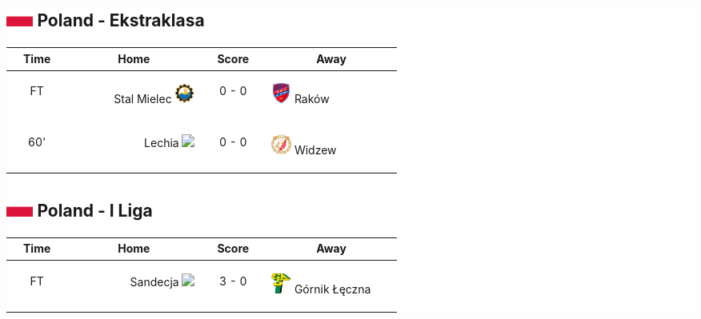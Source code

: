 
## <img src="/static/logos/Poland-Ekstraklasa.png" height="25px"> Poland - Ekstraklasa

<div align="center">

&emsp;Time&emsp; | &emsp;&emsp;&emsp;&emsp;Home&emsp;&emsp;&emsp;&emsp; | &emsp;Score&emsp; | &emsp;&emsp;&emsp;&emsp;Away&emsp;&emsp;&emsp;&emsp; |
| ------------ | ------------ | ------------ | ------------ |
| <p align="center">FT</p> | <p align="right">Stal Mielec <img src="/static/logos/PGE FKS Stal Mielec.png" height="25px"></p> | <p align="center">0 - 0</p> | <p align="left"><img src="/static/logos/KS Raków Częstochowa.png" height="25px"> Raków</p> |
| <p align="center">60'</p> | <p align="right">Lechia <img src="/static/logos/KS Lechia Gdańsk.png" height="25px"></p> | <p align="center">0 - 0</p> | <p align="left"><img src="/static/logos/RTS Widzew Łódź.png" height="25px"> Widzew</p> |
</div>


## <img src="/static/logos/Poland-I Liga.png" height="25px"> Poland - I Liga

<div align="center">

&emsp;Time&emsp; | &emsp;&emsp;&emsp;&emsp;Home&emsp;&emsp;&emsp;&emsp; | &emsp;Score&emsp; | &emsp;&emsp;&emsp;&emsp;Away&emsp;&emsp;&emsp;&emsp; |
| ------------ | ------------ | ------------ | ------------ |
| <p align="center">FT</p> | <p align="right">Sandecja <img src="/static/logos/MKS Sandecja Nowy Sącz.png" height="25px"></p> | <p align="center">3 - 0</p> | <p align="left"><img src="/static/logos/GKS Górnik Łęczna.png" height="25px"> Górnik Łęczna</p> |